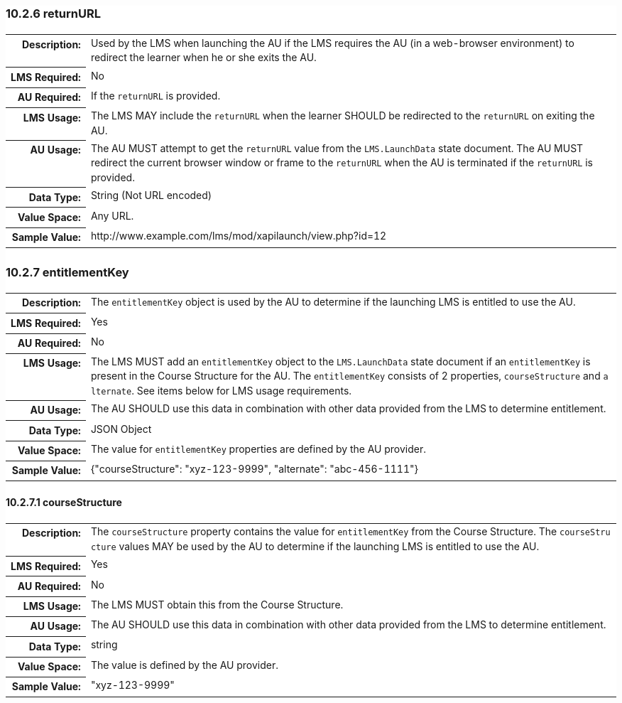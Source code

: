 <a name="xapi_state_properties_returnURL"></a>
### 10.2.6 returnURL
<table>
  <tr><th align="right" nowrap>Description:</th><td>Used by the LMS when launching the AU if the LMS requires the AU (in a web-browser environment) to redirect the learner when he or she exits the AU.</td></tr>
  <tr><th align="right" nowrap>LMS Required:</th><td>No</td></tr>
  <tr><th align="right" nowrap>AU Required:</th><td>If the <code>returnURL</code> is provided.</td></tr>
  <tr><th align="right" nowrap>LMS Usage:</th><td>The LMS MAY include the <code>returnURL</code> when the learner SHOULD be redirected to the <code>returnURL</code> on exiting the AU.</td></tr>
  <tr><th align="right" nowrap>AU Usage:</th><td>The AU MUST attempt to get the <code>returnURL</code> value from the  <code>LMS.LaunchData</code> state document. The AU MUST redirect the current browser window or frame to the <code>returnURL</code> when the AU is terminated if the <code>returnURL</code> is provided.</td></tr>
  <tr><th align="right" nowrap>Data Type:</th><td>String (Not URL encoded)</td></tr>
  <tr><th align="right" nowrap>Value Space:</th><td>Any URL.</td></tr>
  <tr><th align="right" nowrap>Sample Value:</th><td>http://www.example.com/lms/mod/xapilaunch/view.php?id=12</td></tr>
</table>

<a name="xapi_state_properties_entitlementKey"></a>
### 10.2.7 entitlementKey
<table>
  <tr><th align="right" nowrap>Description:</th><td>The <code>entitlementKey</code> object is used by the AU to determine if the launching LMS is entitled to use the AU.</td></tr>
  <tr><th align="right" nowrap>LMS Required:</th><td>Yes</td></tr>
  <tr><th align="right" nowrap>AU Required:</th><td>No</td></tr>
  <tr><th align="right" nowrap>LMS Usage:</th><td>The LMS MUST add an <code>entitlementKey</code> object to the  <code>LMS.LaunchData</code> state document if an <code>entitlementKey</code> is present in the Course Structure for the AU. The <code>entitlementKey</code> consists of 2 properties, <code>courseStructure</code> and <code>alternate</code>. See items below for LMS usage requirements.</td></tr>
  <tr><th align="right" nowrap>AU Usage:</th><td>The AU SHOULD use this data in combination with other data provided from the LMS to determine entitlement.</td></tr>
  <tr><th align="right" nowrap>Data Type:</th><td>JSON Object</td></tr>
  <tr><th align="right" nowrap>Value Space:</th><td>The value for <code>entitlementKey</code> properties are defined by the AU provider.</td></tr>
  <tr><th align="right" nowrap>Sample Value:</th><td>{"courseStructure": "xyz-123-9999", "alternate": "abc-456-1111"}</td></tr>
</table>

<a name="xapi_state_properties_entitlementKey_courseStructure"></a>
#### 10.2.7.1 courseStructure
<table>
  <tr><th align="right" nowrap>Description:</th><td>The <code>courseStructure</code> property contains the value for <code>entitlementKey</code> from the Course Structure. The <code>courseStructure</code> values MAY be used by the AU to determine if the launching LMS is entitled to use the AU.</td></tr>
  <tr><th align="right" nowrap>LMS Required:</th><td>Yes</td></tr>
  <tr><th align="right" nowrap>AU Required:</th><td>No</td></tr>
  <tr><th align="right" nowrap>LMS Usage:</th><td>The LMS MUST obtain this from the Course Structure.</td></tr>
  <tr><th align="right" nowrap>AU Usage:</th><td>The AU SHOULD use this data in combination with other data provided from the LMS to determine entitlement.</td></tr>
  <tr><th align="right" nowrap>Data Type:</th><td>string</td></tr>
  <tr><th align="right" nowrap>Value Space:</th><td>The value is defined by the AU provider.</td></tr>
  <tr><th align="right" nowrap>Sample Value:</th><td>"xyz-123-9999"</td></tr>
</table>
